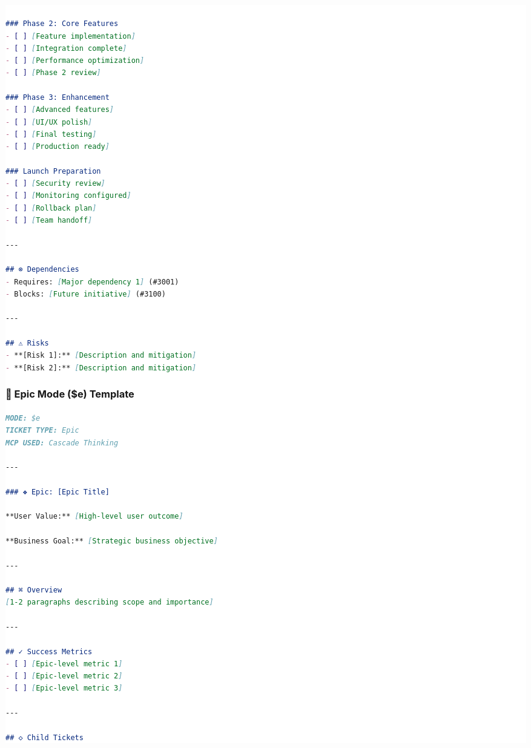 ```markdown

### Phase 2: Core Features
- [ ] [Feature implementation]
- [ ] [Integration complete]
- [ ] [Performance optimization]
- [ ] [Phase 2 review]

### Phase 3: Enhancement
- [ ] [Advanced features]
- [ ] [UI/UX polish]
- [ ] [Final testing]
- [ ] [Production ready]

### Launch Preparation
- [ ] [Security review]
- [ ] [Monitoring configured]
- [ ] [Rollback plan]
- [ ] [Team handoff]

---

## ⊗ Dependencies
- Requires: [Major dependency 1] (#3001)
- Blocks: [Future initiative] (#3100)

---

## ⚠ Risks
- **[Risk 1]:** [Description and mitigation]
- **[Risk 2]:** [Description and mitigation]
```

### 🚀 Epic Mode ($e) Template

```markdown
MODE: $e
TICKET TYPE: Epic
MCP USED: Cascade Thinking

---

### ❖ Epic: [Epic Title]

**User Value:** [High-level user outcome]

**Business Goal:** [Strategic business objective]

---

## ⌘ Overview
[1-2 paragraphs describing scope and importance]

---

## ✓ Success Metrics
- [ ] [Epic-level metric 1]
- [ ] [Epic-level metric 2]
- [ ] [Epic-level metric 3]

---

## ◇ Child Tickets

```